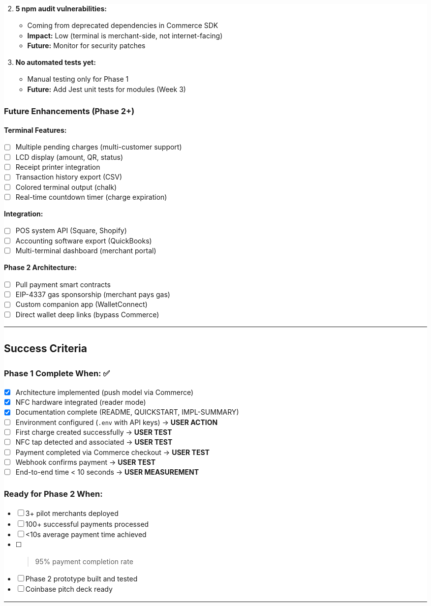 2. **5 npm audit vulnerabilities:**
   - Coming from deprecated dependencies in Commerce SDK
   - **Impact:** Low (terminal is merchant-side, not internet-facing)
   - **Future:** Monitor for security patches

3. **No automated tests yet:**
   - Manual testing only for Phase 1
   - **Future:** Add Jest unit tests for modules (Week 3)

### Future Enhancements (Phase 2+)

**Terminal Features:**
- [ ] Multiple pending charges (multi-customer support)
- [ ] LCD display (amount, QR, status)
- [ ] Receipt printer integration
- [ ] Transaction history export (CSV)
- [ ] Colored terminal output (chalk)
- [ ] Real-time countdown timer (charge expiration)

**Integration:**
- [ ] POS system API (Square, Shopify)
- [ ] Accounting software export (QuickBooks)
- [ ] Multi-terminal dashboard (merchant portal)

**Phase 2 Architecture:**
- [ ] Pull payment smart contracts
- [ ] EIP-4337 gas sponsorship (merchant pays gas)
- [ ] Custom companion app (WalletConnect)
- [ ] Direct wallet deep links (bypass Commerce)

---

## Success Criteria

### Phase 1 Complete When: ✅

- [x] Architecture implemented (push model via Commerce)
- [x] NFC hardware integrated (reader mode)
- [x] Documentation complete (README, QUICKSTART, IMPL-SUMMARY)
- [ ] Environment configured (`.env` with API keys) → **USER ACTION**
- [ ] First charge created successfully → **USER TEST**
- [ ] NFC tap detected and associated → **USER TEST**
- [ ] Payment completed via Commerce checkout → **USER TEST**
- [ ] Webhook confirms payment → **USER TEST**
- [ ] End-to-end time < 10 seconds → **USER MEASUREMENT**

### Ready for Phase 2 When:

- [ ] 3+ pilot merchants deployed
- [ ] 100+ successful payments processed
- [ ] <10s average payment time achieved
- [ ] >95% payment completion rate
- [ ] Phase 2 prototype built and tested
- [ ] Coinbase pitch deck ready

---